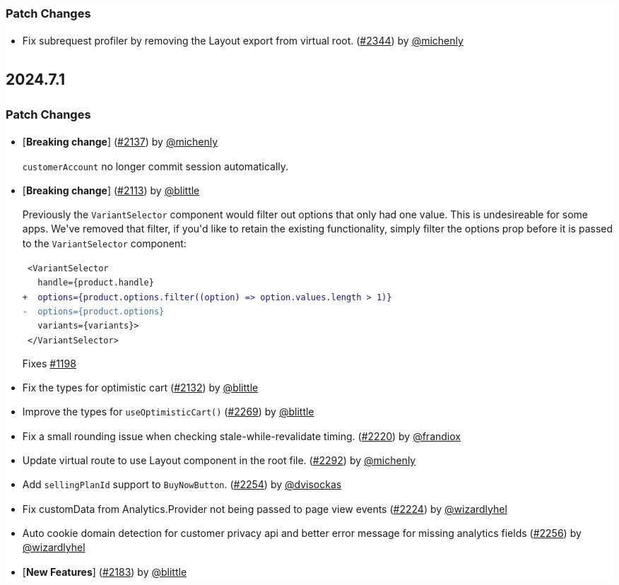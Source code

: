 ### Patch Changes

- Fix subrequest profiler by removing the Layout export from virtual root. ([#2344](https://github.com/Shopify/hydrogen/pull/2344)) by [@michenly](https://github.com/michenly)

## 2024.7.1

### Patch Changes

- [**Breaking change**] ([#2137](https://github.com/Shopify/hydrogen/pull/2137)) by [@michenly](https://github.com/michenly)

  `customerAccount` no longer commit session automatically.

- [**Breaking change**] ([#2113](https://github.com/Shopify/hydrogen/pull/2113)) by [@blittle](https://github.com/blittle)

  Previously the `VariantSelector` component would filter out options that only had one value. This is undesireable for some apps. We've removed that filter, if you'd like to retain the existing functionality, simply filter the options prop before it is passed to the `VariantSelector` component:

  ```diff
   <VariantSelector
     handle={product.handle}
  +  options={product.options.filter((option) => option.values.length > 1)}
  -  options={product.options}
     variants={variants}>
   </VariantSelector>
  ```

  Fixes [#1198](https://github.com/Shopify/hydrogen/discussions/1198)

- Fix the types for optimistic cart ([#2132](https://github.com/Shopify/hydrogen/pull/2132)) by [@blittle](https://github.com/blittle)

- Improve the types for `useOptimisticCart()` ([#2269](https://github.com/Shopify/hydrogen/pull/2269)) by [@blittle](https://github.com/blittle)

- Fix a small rounding issue when checking stale-while-revalidate timing. ([#2220](https://github.com/Shopify/hydrogen/pull/2220)) by [@frandiox](https://github.com/frandiox)

- Update virtual route to use Layout component in the root file. ([#2292](https://github.com/Shopify/hydrogen/pull/2292)) by [@michenly](https://github.com/michenly)

- Add `sellingPlanId` support to `BuyNowButton`. ([#2254](https://github.com/Shopify/hydrogen/pull/2254)) by [@dvisockas](https://github.com/dvisockas)

- Fix customData from Analytics.Provider not being passed to page view events ([#2224](https://github.com/Shopify/hydrogen/pull/2224)) by [@wizardlyhel](https://github.com/wizardlyhel)

- Auto cookie domain detection for customer privacy api and better error message for missing analytics fields ([#2256](https://github.com/Shopify/hydrogen/pull/2256)) by [@wizardlyhel](https://github.com/wizardlyhel)

- [**New Features**] ([#2183](https://github.com/Shopify/hydrogen/pull/2183)) by [@blittle](https://github.com/blittle)

